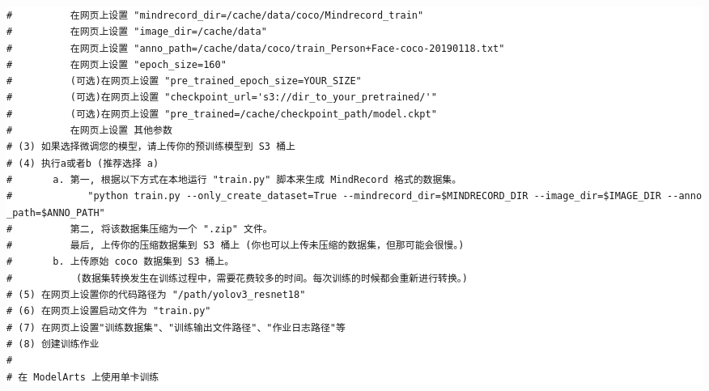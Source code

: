     #          在网页上设置 "mindrecord_dir=/cache/data/coco/Mindrecord_train"
    #          在网页上设置 "image_dir=/cache/data"
    #          在网页上设置 "anno_path=/cache/data/coco/train_Person+Face-coco-20190118.txt"
    #          在网页上设置 "epoch_size=160"
    #          (可选)在网页上设置 "pre_trained_epoch_size=YOUR_SIZE"
    #          (可选)在网页上设置 "checkpoint_url='s3://dir_to_your_pretrained/'"
    #          (可选)在网页上设置 "pre_trained=/cache/checkpoint_path/model.ckpt"
    #          在网页上设置 其他参数
    # (3) 如果选择微调您的模型，请上传你的预训练模型到 S3 桶上
    # (4) 执行a或者b (推荐选择 a)
    #       a. 第一, 根据以下方式在本地运行 "train.py" 脚本来生成 MindRecord 格式的数据集。
    #             "python train.py --only_create_dataset=True --mindrecord_dir=$MINDRECORD_DIR --image_dir=$IMAGE_DIR --anno_path=$ANNO_PATH"
    #          第二, 将该数据集压缩为一个 ".zip" 文件。
    #          最后, 上传你的压缩数据集到 S3 桶上 (你也可以上传未压缩的数据集，但那可能会很慢。)
    #       b. 上传原始 coco 数据集到 S3 桶上。
    #           (数据集转换发生在训练过程中，需要花费较多的时间。每次训练的时候都会重新进行转换。)
    # (5) 在网页上设置你的代码路径为 "/path/yolov3_resnet18"
    # (6) 在网页上设置启动文件为 "train.py"
    # (7) 在网页上设置"训练数据集"、"训练输出文件路径"、"作业日志路径"等
    # (8) 创建训练作业
    #
    # 在 ModelArts 上使用单卡训练